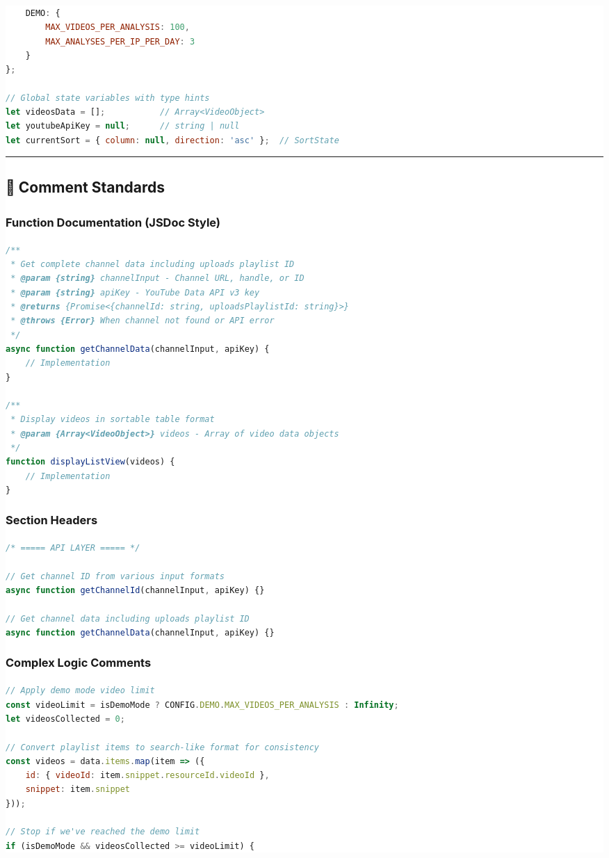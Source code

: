 ```javascript
    DEMO: {
        MAX_VIDEOS_PER_ANALYSIS: 100,
        MAX_ANALYSES_PER_IP_PER_DAY: 3
    }
};

// Global state variables with type hints
let videosData = [];           // Array<VideoObject>
let youtubeApiKey = null;      // string | null
let currentSort = { column: null, direction: 'asc' };  // SortState
```

---

## 💬 **Comment Standards**

### **Function Documentation (JSDoc Style)**
```javascript
/**
 * Get complete channel data including uploads playlist ID
 * @param {string} channelInput - Channel URL, handle, or ID
 * @param {string} apiKey - YouTube Data API v3 key
 * @returns {Promise<{channelId: string, uploadsPlaylistId: string}>}
 * @throws {Error} When channel not found or API error
 */
async function getChannelData(channelInput, apiKey) {
    // Implementation
}

/**
 * Display videos in sortable table format
 * @param {Array<VideoObject>} videos - Array of video data objects
 */
function displayListView(videos) {
    // Implementation
}
```

### **Section Headers**
```javascript
/* ===== API LAYER ===== */

// Get channel ID from various input formats
async function getChannelId(channelInput, apiKey) {}

// Get channel data including uploads playlist ID  
async function getChannelData(channelInput, apiKey) {}
```

### **Complex Logic Comments**
```javascript
// Apply demo mode video limit
const videoLimit = isDemoMode ? CONFIG.DEMO.MAX_VIDEOS_PER_ANALYSIS : Infinity;
let videosCollected = 0;

// Convert playlist items to search-like format for consistency
const videos = data.items.map(item => ({
    id: { videoId: item.snippet.resourceId.videoId },
    snippet: item.snippet
}));

// Stop if we've reached the demo limit
if (isDemoMode && videosCollected >= videoLimit) {
```
